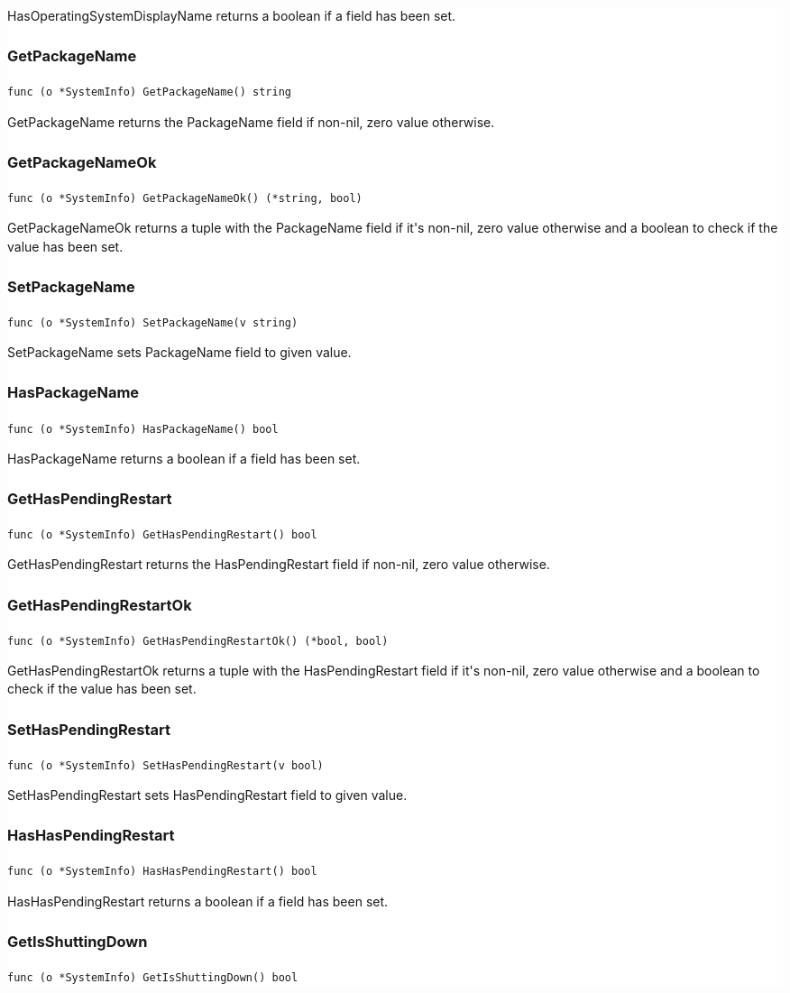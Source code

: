 HasOperatingSystemDisplayName returns a boolean if a field has been set.

### GetPackageName

`func (o *SystemInfo) GetPackageName() string`

GetPackageName returns the PackageName field if non-nil, zero value otherwise.

### GetPackageNameOk

`func (o *SystemInfo) GetPackageNameOk() (*string, bool)`

GetPackageNameOk returns a tuple with the PackageName field if it's non-nil, zero value otherwise
and a boolean to check if the value has been set.

### SetPackageName

`func (o *SystemInfo) SetPackageName(v string)`

SetPackageName sets PackageName field to given value.

### HasPackageName

`func (o *SystemInfo) HasPackageName() bool`

HasPackageName returns a boolean if a field has been set.

### GetHasPendingRestart

`func (o *SystemInfo) GetHasPendingRestart() bool`

GetHasPendingRestart returns the HasPendingRestart field if non-nil, zero value otherwise.

### GetHasPendingRestartOk

`func (o *SystemInfo) GetHasPendingRestartOk() (*bool, bool)`

GetHasPendingRestartOk returns a tuple with the HasPendingRestart field if it's non-nil, zero value otherwise
and a boolean to check if the value has been set.

### SetHasPendingRestart

`func (o *SystemInfo) SetHasPendingRestart(v bool)`

SetHasPendingRestart sets HasPendingRestart field to given value.

### HasHasPendingRestart

`func (o *SystemInfo) HasHasPendingRestart() bool`

HasHasPendingRestart returns a boolean if a field has been set.

### GetIsShuttingDown

`func (o *SystemInfo) GetIsShuttingDown() bool`
